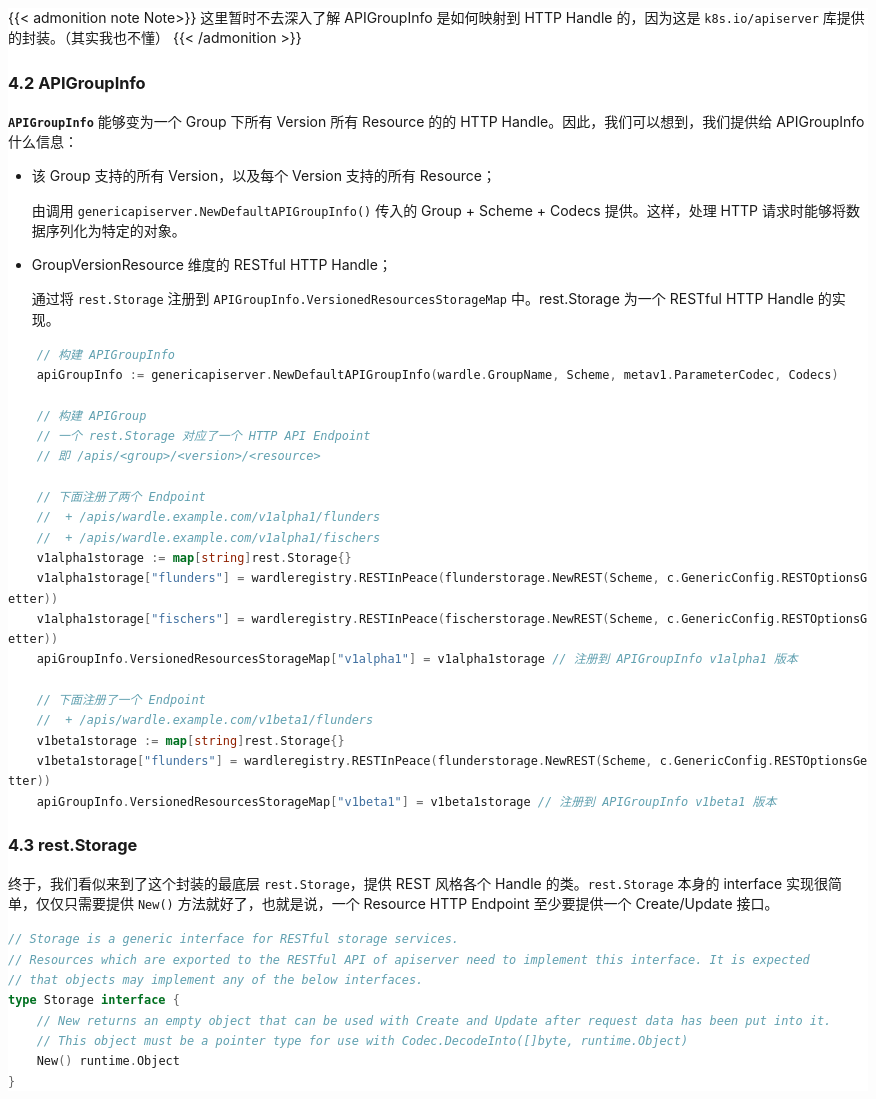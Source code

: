 {{< admonition note Note>}}
这里暂时不去深入了解 APIGroupInfo 是如何映射到 HTTP Handle 的，因为这是 `k8s.io/apiserver` 库提供的封装。（其实我也不懂）
{{< /admonition >}}

### 4.2 APIGroupInfo

**`APIGroupInfo`** 能够变为一个 Group 下所有 Version 所有 Resource 的的 HTTP Handle。因此，我们可以想到，我们提供给 APIGroupInfo 什么信息：

* 该 Group 支持的所有 Version，以及每个 Version 支持的所有 Resource；
  
  由调用 `genericapiserver.NewDefaultAPIGroupInfo()` 传入的 Group + Scheme + Codecs 提供。这样，处理 HTTP 请求时能够将数据序列化为特定的对象。
  
* GroupVersionResource 维度的 RESTful HTTP Handle；

  通过将 `rest.Storage` 注册到 `APIGroupInfo.VersionedResourcesStorageMap` 中。rest.Storage 为一个 RESTful HTTP Handle 的实现。

```go
	// 构建 APIGroupInfo
	apiGroupInfo := genericapiserver.NewDefaultAPIGroupInfo(wardle.GroupName, Scheme, metav1.ParameterCodec, Codecs)

	// 构建 APIGroup
	// 一个 rest.Storage 对应了一个 HTTP API Endpoint
	// 即 /apis/<group>/<version>/<resource>

	// 下面注册了两个 Endpoint
	//	+ /apis/wardle.example.com/v1alpha1/flunders
	//	+ /apis/wardle.example.com/v1alpha1/fischers
	v1alpha1storage := map[string]rest.Storage{}
	v1alpha1storage["flunders"] = wardleregistry.RESTInPeace(flunderstorage.NewREST(Scheme, c.GenericConfig.RESTOptionsGetter))
	v1alpha1storage["fischers"] = wardleregistry.RESTInPeace(fischerstorage.NewREST(Scheme, c.GenericConfig.RESTOptionsGetter))
	apiGroupInfo.VersionedResourcesStorageMap["v1alpha1"] = v1alpha1storage // 注册到 APIGroupInfo v1alpha1 版本

	// 下面注册了一个 Endpoint
	//	+ /apis/wardle.example.com/v1beta1/flunders
	v1beta1storage := map[string]rest.Storage{}
	v1beta1storage["flunders"] = wardleregistry.RESTInPeace(flunderstorage.NewREST(Scheme, c.GenericConfig.RESTOptionsGetter))
	apiGroupInfo.VersionedResourcesStorageMap["v1beta1"] = v1beta1storage // 注册到 APIGroupInfo v1beta1 版本
```

### 4.3 rest.Storage

终于，我们看似来到了这个封装的最底层 `rest.Storage`，提供 REST 风格各个 Handle 的类。`rest.Storage` 本身的 interface 实现很简单，仅仅只需要提供 `New()` 方法就好了，也就是说，一个 Resource HTTP Endpoint 至少要提供一个 Create/Update 接口。

```go
// Storage is a generic interface for RESTful storage services.
// Resources which are exported to the RESTful API of apiserver need to implement this interface. It is expected
// that objects may implement any of the below interfaces.
type Storage interface {
	// New returns an empty object that can be used with Create and Update after request data has been put into it.
	// This object must be a pointer type for use with Codec.DecodeInto([]byte, runtime.Object)
	New() runtime.Object
}
```
